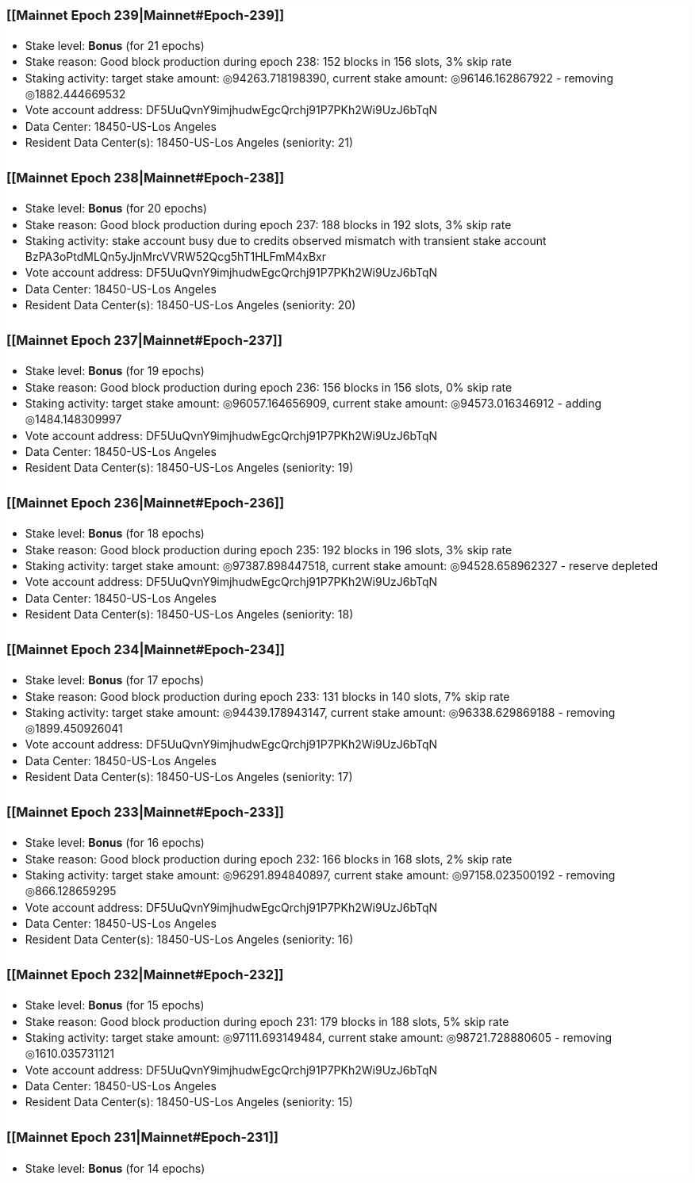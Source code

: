 ### [[Mainnet Epoch 239|Mainnet#Epoch-239]]
* Stake level: **Bonus** (for 21 epochs)
* Stake reason: Good block production during epoch 238: 152 blocks in 156 slots, 3% skip rate
* Staking activity: target stake amount: ◎94263.718198390, current stake amount: ◎96146.162867922 - removing ◎1882.444669532
* Vote account address: DF5UuQvnY9imjhudwEgcQrchj91P7PKh2Wi9UzJ6bTqN
* Data Center: 18450-US-Los Angeles
* Resident Data Center(s): 18450-US-Los Angeles (seniority: 21)
### [[Mainnet Epoch 238|Mainnet#Epoch-238]]
* Stake level: **Bonus** (for 20 epochs)
* Stake reason: Good block production during epoch 237: 188 blocks in 192 slots, 3% skip rate
* Staking activity: stake account busy due to credits observed mismatch with transient stake account BzPA3oPtdMLQn5yJjnMrcVVRW52Qcg5hT1HLFmM4xBxr
* Vote account address: DF5UuQvnY9imjhudwEgcQrchj91P7PKh2Wi9UzJ6bTqN
* Data Center: 18450-US-Los Angeles
* Resident Data Center(s): 18450-US-Los Angeles (seniority: 20)
### [[Mainnet Epoch 237|Mainnet#Epoch-237]]
* Stake level: **Bonus** (for 19 epochs)
* Stake reason: Good block production during epoch 236: 156 blocks in 156 slots, 0% skip rate
* Staking activity: target stake amount: ◎96057.164656909, current stake amount: ◎94573.016346912 - adding ◎1484.148309997
* Vote account address: DF5UuQvnY9imjhudwEgcQrchj91P7PKh2Wi9UzJ6bTqN
* Data Center: 18450-US-Los Angeles
* Resident Data Center(s): 18450-US-Los Angeles (seniority: 19)
### [[Mainnet Epoch 236|Mainnet#Epoch-236]]
* Stake level: **Bonus** (for 18 epochs)
* Stake reason: Good block production during epoch 235: 192 blocks in 196 slots, 3% skip rate
* Staking activity: target stake amount: ◎97387.898447518, current stake amount: ◎94528.658962327 - reserve depleted
* Vote account address: DF5UuQvnY9imjhudwEgcQrchj91P7PKh2Wi9UzJ6bTqN
* Data Center: 18450-US-Los Angeles
* Resident Data Center(s): 18450-US-Los Angeles (seniority: 18)
### [[Mainnet Epoch 234|Mainnet#Epoch-234]]
* Stake level: **Bonus** (for 17 epochs)
* Stake reason: Good block production during epoch 233: 131 blocks in 140 slots, 7% skip rate
* Staking activity: target stake amount: ◎94439.178943147, current stake amount: ◎96338.629869188 - removing ◎1899.450926041
* Vote account address: DF5UuQvnY9imjhudwEgcQrchj91P7PKh2Wi9UzJ6bTqN
* Data Center: 18450-US-Los Angeles
* Resident Data Center(s): 18450-US-Los Angeles (seniority: 17)
### [[Mainnet Epoch 233|Mainnet#Epoch-233]]
* Stake level: **Bonus** (for 16 epochs)
* Stake reason: Good block production during epoch 232: 166 blocks in 168 slots, 2% skip rate
* Staking activity: target stake amount: ◎96291.894840897, current stake amount: ◎97158.023500192 - removing ◎866.128659295
* Vote account address: DF5UuQvnY9imjhudwEgcQrchj91P7PKh2Wi9UzJ6bTqN
* Data Center: 18450-US-Los Angeles
* Resident Data Center(s): 18450-US-Los Angeles (seniority: 16)
### [[Mainnet Epoch 232|Mainnet#Epoch-232]]
* Stake level: **Bonus** (for 15 epochs)
* Stake reason: Good block production during epoch 231: 179 blocks in 188 slots, 5% skip rate
* Staking activity: target stake amount: ◎97111.693149484, current stake amount: ◎98721.728880605 - removing ◎1610.035731121
* Vote account address: DF5UuQvnY9imjhudwEgcQrchj91P7PKh2Wi9UzJ6bTqN
* Data Center: 18450-US-Los Angeles
* Resident Data Center(s): 18450-US-Los Angeles (seniority: 15)
### [[Mainnet Epoch 231|Mainnet#Epoch-231]]
* Stake level: **Bonus** (for 14 epochs)